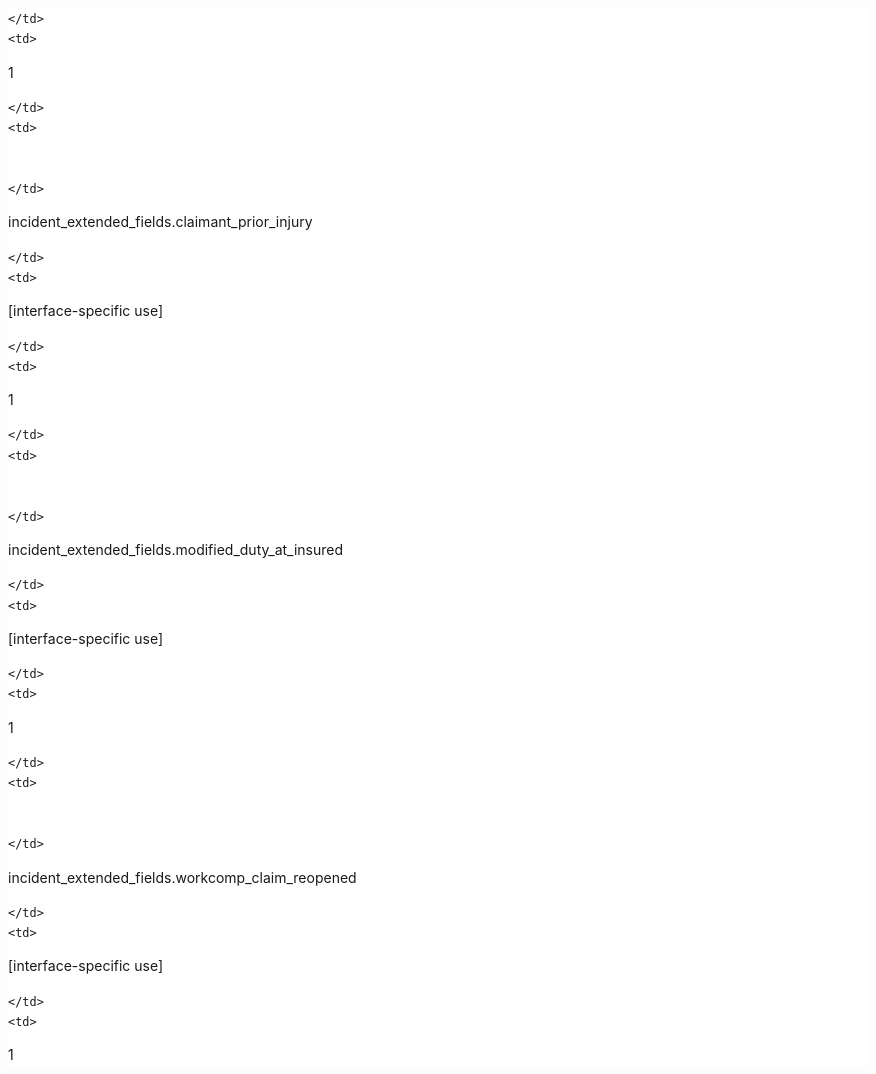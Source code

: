     </td>
    <td>
1

    </td>
    <td>


    </td>
  </tr>
  <tr>
    <td>
incident_extended_fields.claimant_prior_injury

    </td>
    <td>
[interface-specific use]

    </td>
    <td>
1

    </td>
    <td>


    </td>
  </tr>
  <tr>
    <td>
incident_extended_fields.modified_duty_at_insured

    </td>
    <td>
[interface-specific use]

    </td>
    <td>
1

    </td>
    <td>


    </td>
  </tr>
  <tr>
    <td>
incident_extended_fields.workcomp_claim_reopened

    </td>
    <td>
[interface-specific use]

    </td>
    <td>
1
